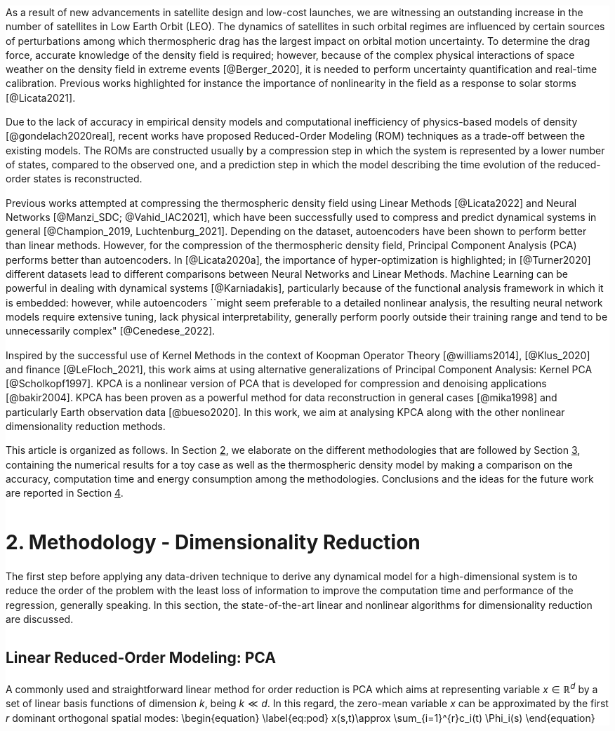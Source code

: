As a result of new advancements in satellite design and low-cost launches, we are witnessing an outstanding increase in the number of satellites in Low Earth Orbit (LEO). The dynamics of satellites in such orbital regimes are influenced by certain sources of perturbations among which thermospheric drag has the largest impact on orbital motion uncertainty. To determine the drag force, accurate knowledge of the density field is required; however, because of the complex physical interactions of space weather on the density field in extreme events [@Berger_2020], it is needed to perform uncertainty quantification and real-time calibration. Previous works highlighted for instance the importance of nonlinearity in the field as a response to solar storms [@Licata2021]. 

Due to the lack of accuracy in empirical density models and computational inefficiency of physics-based models of density [@gondelach2020real], recent works have proposed Reduced-Order Modeling (ROM) techniques as a trade-off between the existing models. The ROMs are constructed usually by a compression step in which the system is represented by a lower number of
states, compared to the observed one, and a prediction step in which the model describing the time evolution of the reduced-order states is reconstructed. 

Previous works attempted at compressing the thermospheric density field using Linear Methods [@Licata2022] and Neural Networks [@Manzi_SDC; @Vahid_IAC2021], which have been successfully used to compress and predict dynamical systems in general [@Champion_2019, Luchtenburg_2021]. Depending on the dataset, autoencoders have been shown to perform better than linear methods. However, for the compression of the thermospheric density field, Principal Component Analysis (PCA) performs better than autoencoders. In [@Licata2020a], the importance of hyper-optimization is highlighted; in [@Turner2020] different datasets lead to different comparisons between Neural Networks and Linear Methods. Machine Learning can be powerful in dealing with dynamical systems [@Karniadakis], particularly because of the functional analysis framework in which it is embedded: however, while autoencoders ``might seem preferable to a detailed nonlinear analysis, the resulting neural network models require extensive tuning, lack physical interpretability, generally perform poorly outside their training range and tend to be unnecessarily complex" [@Cenedese_2022].

Inspired by the successful use of Kernel Methods in the context of Koopman Operator Theory [@williams2014], [@Klus_2020] and finance [@LeFloch_2021], this work aims at using alternative generalizations of Principal Component Analysis: Kernel PCA [@Scholkopf1997]. KPCA is a nonlinear version of PCA that is developed for compression and denoising applications [@bakir2004]. KPCA has been proven as a powerful method for data reconstruction in general cases [@mika1998] and particularly Earth observation data [@bueso2020]. In this work, we aim at analysing KPCA along with the other nonlinear dimensionality reduction methods.

This article is organized as follows. In Section [2](#1-methodology-dimensionality-reduction), we elaborate on the different methodologies that are followed by Section [3](#3-results), containing the numerical results for a toy case as well as the thermospheric density model by making a comparison on the accuracy, computation time and energy consumption among the methodologies. Conclusions and the ideas for the future work are reported in Section [4](#4-conclusions-and-recommendations).

# 2. Methodology - Dimensionality Reduction

The first step before applying any data-driven technique to derive any dynamical model for a high-dimensional system is to reduce the order of the problem with the least loss of information to improve the computation time and performance of the regression, generally speaking. In this section, the state-of-the-art linear and nonlinear algorithms for dimensionality reduction are discussed.    

## Linear Reduced-Order Modeling: PCA
A commonly used and straightforward linear method for order reduction is PCA which aims at representing variable $x\in \mathbb{R}^d$ by a set of linear basis functions of dimension $k$, being $k\ll d$. In this regard, the zero-mean variable $x$ can be approximated by the first $r$ dominant orthogonal spatial modes:
\begin{equation}
    \label{eq:pod}
    x(s,t)\approx \sum_{i=1}^{r}c_i(t) \Phi_i(s)
\end{equation}